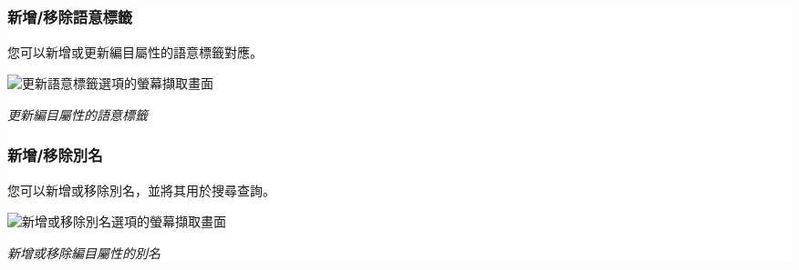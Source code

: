 ### <a name="addremove-a-semantic-label"></a>新增/移除語意標籤

您可以新增或更新編目屬性的語意標籤對應。

![更新語意標籤選項的螢幕擷取畫面](./media/manage-schema-images/schema-update-update-semantic-labels.png)

*更新編目屬性的語意標籤*

### <a name="addremove-an-alias"></a>新增/移除別名

您可以新增或移除別名，並將其用於搜尋查詢。

![新增或移除別名選項的螢幕擷取畫面](./media/manage-schema-images/schema-update-update-alias.png)

*新增或移除編目屬性的別名*






